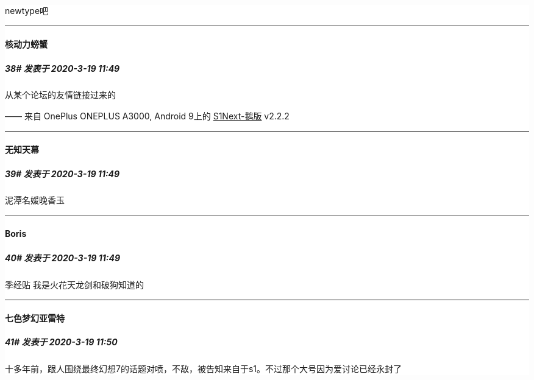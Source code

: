 newtype吧







*****

####  核动力螃蟹  
##### 38#       发表于 2020-3-19 11:49




从某个论坛的友情链接过来的

—— 来自 OnePlus ONEPLUS A3000, Android 9上的 [S1Next-鹅版](https://github.com/ykrank/S1-Next/releases) v2.2.2







*****

####  无知天幕  
##### 39#       发表于 2020-3-19 11:49




泥潭名媛晚香玉







*****

####  Boris  
##### 40#       发表于 2020-3-19 11:49




季经贴 我是火花天龙剑和破狗知道的







*****

####  七色梦幻亚雷特  
##### 41#       发表于 2020-3-19 11:50




十多年前，跟人围绕最终幻想7的话题对喷，不敌，被告知来自于s1。不过那个大号因为爱讨论已经永封了

